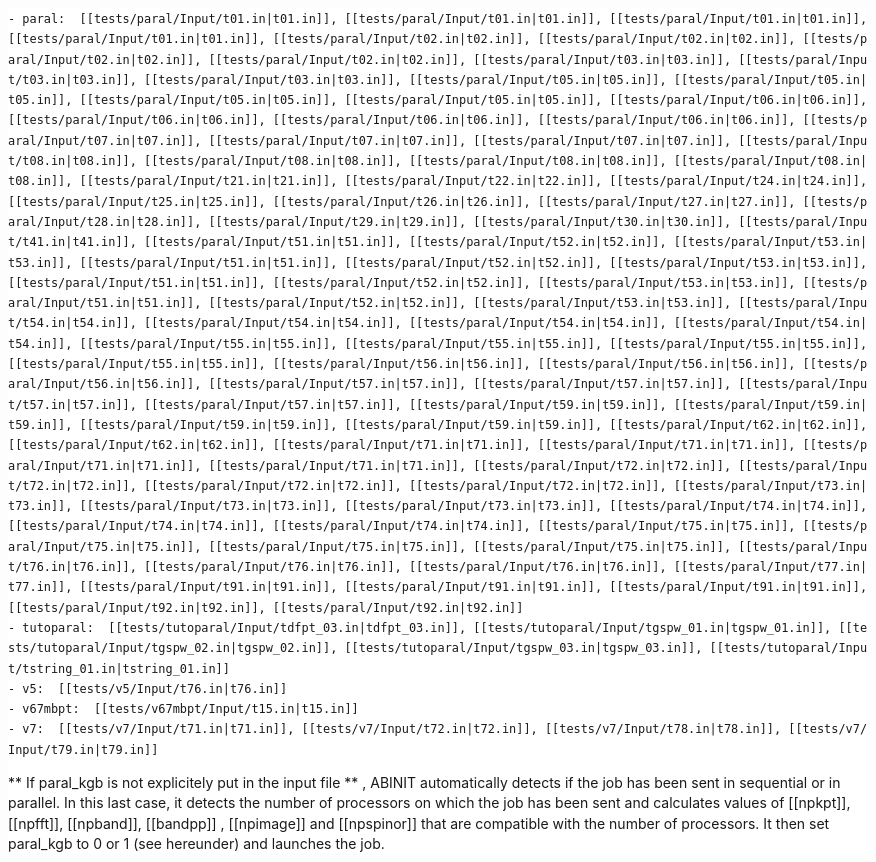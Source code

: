     - paral:  [[tests/paral/Input/t01.in|t01.in]], [[tests/paral/Input/t01.in|t01.in]], [[tests/paral/Input/t01.in|t01.in]], [[tests/paral/Input/t01.in|t01.in]], [[tests/paral/Input/t02.in|t02.in]], [[tests/paral/Input/t02.in|t02.in]], [[tests/paral/Input/t02.in|t02.in]], [[tests/paral/Input/t02.in|t02.in]], [[tests/paral/Input/t03.in|t03.in]], [[tests/paral/Input/t03.in|t03.in]], [[tests/paral/Input/t03.in|t03.in]], [[tests/paral/Input/t05.in|t05.in]], [[tests/paral/Input/t05.in|t05.in]], [[tests/paral/Input/t05.in|t05.in]], [[tests/paral/Input/t05.in|t05.in]], [[tests/paral/Input/t06.in|t06.in]], [[tests/paral/Input/t06.in|t06.in]], [[tests/paral/Input/t06.in|t06.in]], [[tests/paral/Input/t06.in|t06.in]], [[tests/paral/Input/t07.in|t07.in]], [[tests/paral/Input/t07.in|t07.in]], [[tests/paral/Input/t07.in|t07.in]], [[tests/paral/Input/t08.in|t08.in]], [[tests/paral/Input/t08.in|t08.in]], [[tests/paral/Input/t08.in|t08.in]], [[tests/paral/Input/t08.in|t08.in]], [[tests/paral/Input/t21.in|t21.in]], [[tests/paral/Input/t22.in|t22.in]], [[tests/paral/Input/t24.in|t24.in]], [[tests/paral/Input/t25.in|t25.in]], [[tests/paral/Input/t26.in|t26.in]], [[tests/paral/Input/t27.in|t27.in]], [[tests/paral/Input/t28.in|t28.in]], [[tests/paral/Input/t29.in|t29.in]], [[tests/paral/Input/t30.in|t30.in]], [[tests/paral/Input/t41.in|t41.in]], [[tests/paral/Input/t51.in|t51.in]], [[tests/paral/Input/t52.in|t52.in]], [[tests/paral/Input/t53.in|t53.in]], [[tests/paral/Input/t51.in|t51.in]], [[tests/paral/Input/t52.in|t52.in]], [[tests/paral/Input/t53.in|t53.in]], [[tests/paral/Input/t51.in|t51.in]], [[tests/paral/Input/t52.in|t52.in]], [[tests/paral/Input/t53.in|t53.in]], [[tests/paral/Input/t51.in|t51.in]], [[tests/paral/Input/t52.in|t52.in]], [[tests/paral/Input/t53.in|t53.in]], [[tests/paral/Input/t54.in|t54.in]], [[tests/paral/Input/t54.in|t54.in]], [[tests/paral/Input/t54.in|t54.in]], [[tests/paral/Input/t54.in|t54.in]], [[tests/paral/Input/t55.in|t55.in]], [[tests/paral/Input/t55.in|t55.in]], [[tests/paral/Input/t55.in|t55.in]], [[tests/paral/Input/t55.in|t55.in]], [[tests/paral/Input/t56.in|t56.in]], [[tests/paral/Input/t56.in|t56.in]], [[tests/paral/Input/t56.in|t56.in]], [[tests/paral/Input/t57.in|t57.in]], [[tests/paral/Input/t57.in|t57.in]], [[tests/paral/Input/t57.in|t57.in]], [[tests/paral/Input/t57.in|t57.in]], [[tests/paral/Input/t59.in|t59.in]], [[tests/paral/Input/t59.in|t59.in]], [[tests/paral/Input/t59.in|t59.in]], [[tests/paral/Input/t59.in|t59.in]], [[tests/paral/Input/t62.in|t62.in]], [[tests/paral/Input/t62.in|t62.in]], [[tests/paral/Input/t71.in|t71.in]], [[tests/paral/Input/t71.in|t71.in]], [[tests/paral/Input/t71.in|t71.in]], [[tests/paral/Input/t71.in|t71.in]], [[tests/paral/Input/t72.in|t72.in]], [[tests/paral/Input/t72.in|t72.in]], [[tests/paral/Input/t72.in|t72.in]], [[tests/paral/Input/t72.in|t72.in]], [[tests/paral/Input/t73.in|t73.in]], [[tests/paral/Input/t73.in|t73.in]], [[tests/paral/Input/t73.in|t73.in]], [[tests/paral/Input/t74.in|t74.in]], [[tests/paral/Input/t74.in|t74.in]], [[tests/paral/Input/t74.in|t74.in]], [[tests/paral/Input/t75.in|t75.in]], [[tests/paral/Input/t75.in|t75.in]], [[tests/paral/Input/t75.in|t75.in]], [[tests/paral/Input/t75.in|t75.in]], [[tests/paral/Input/t76.in|t76.in]], [[tests/paral/Input/t76.in|t76.in]], [[tests/paral/Input/t76.in|t76.in]], [[tests/paral/Input/t77.in|t77.in]], [[tests/paral/Input/t91.in|t91.in]], [[tests/paral/Input/t91.in|t91.in]], [[tests/paral/Input/t91.in|t91.in]], [[tests/paral/Input/t92.in|t92.in]], [[tests/paral/Input/t92.in|t92.in]]
    - tutoparal:  [[tests/tutoparal/Input/tdfpt_03.in|tdfpt_03.in]], [[tests/tutoparal/Input/tgspw_01.in|tgspw_01.in]], [[tests/tutoparal/Input/tgspw_02.in|tgspw_02.in]], [[tests/tutoparal/Input/tgspw_03.in|tgspw_03.in]], [[tests/tutoparal/Input/tstring_01.in|tstring_01.in]]
    - v5:  [[tests/v5/Input/t76.in|t76.in]]
    - v67mbpt:  [[tests/v67mbpt/Input/t15.in|t15.in]]
    - v7:  [[tests/v7/Input/t71.in|t71.in]], [[tests/v7/Input/t72.in|t72.in]], [[tests/v7/Input/t78.in|t78.in]], [[tests/v7/Input/t79.in|t79.in]]






** If paral_kgb is not explicitely put in the input file ** , ABINIT automatically detects if the job has been sent in sequential or in parallel. In this last case, it detects the number of processors on which the job has been sent and calculates values of [[npkpt]], [[npfft]], [[npband]], [[bandpp]] , [[npimage]] and [[npspinor]] that are compatible with the number of processors. It then set paral_kgb to 0 or 1 (see hereunder) and launches the job. 
